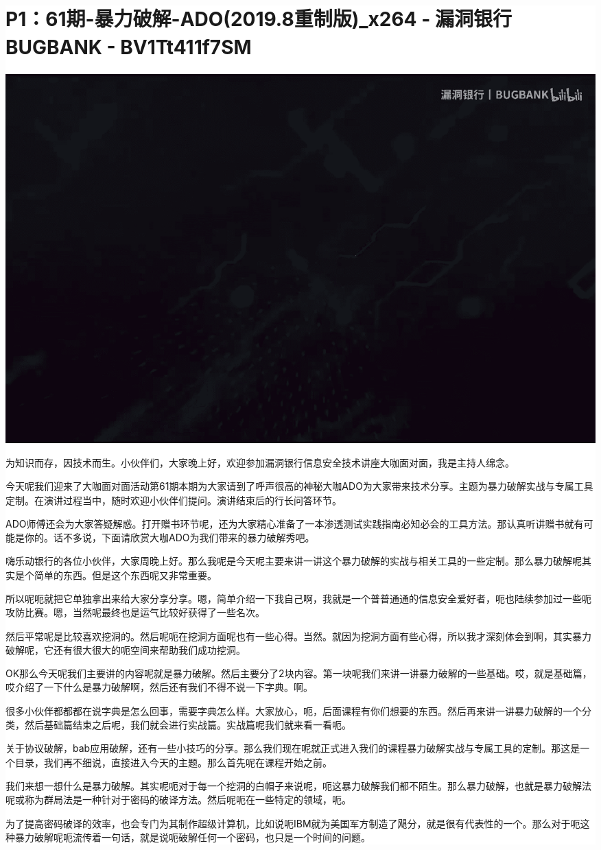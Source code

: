 # P1：61期-暴力破解-ADO(2019.8重制版)_x264 - 漏洞银行BUGBANK - BV1Tt411f7SM

![](img/ade6b5c4ffbd9556ce40b03426f198ab_0.png)

为知识而存，因技术而生。小伙伴们，大家晚上好，欢迎参加漏洞银行信息安全技术讲座大咖面对面，我是主持人绵念。

今天呢我们迎来了大咖面对面活动第61期本期为大家请到了呼声很高的神秘大咖ADO为大家带来技术分享。主题为暴力破解实战与专属工具定制。在演讲过程当中，随时欢迎小伙伴们提问。演讲结束后的行长问答环节。

ADO师傅还会为大家答疑解惑。打开赠书环节呢，还为大家精心准备了一本渗透测试实践指南必知必会的工具方法。那认真听讲赠书就有可能是你的。话不多说，下面请欣赏大咖ADO为我们带来的暴力破解秀吧。

嗨乐动银行的各位小伙伴，大家周晚上好。那么我呢是今天呢主要来讲一讲这个暴力破解的实战与相关工具的一些定制。那么暴力破解呢其实是个简单的东西。但是这个东西呢又非常重要。

所以呢呃就把它单独拿出来给大家分享分享。嗯，简单介绍一下我自己啊，我就是一个普普通通的信息安全爱好者，呃也陆续参加过一些呃攻防比赛。嗯，当然呢最终也是运气比较好获得了一些名次。

然后平常呢是比较喜欢挖洞的。然后呢呃在挖洞方面呢也有一些心得。当然。就因为挖洞方面有些心得，所以我才深刻体会到啊，其实暴力破解呢，它还有很大很大的呃空间来帮助我们成功挖洞。

OK那么今天呢我们主要讲的内容呢就是暴力破解。然后主要分了2块内容。第一块呢我们来讲一讲暴力破解的一些基础。哎，就是基础篇，哎介绍了一下什么是暴力破解啊，然后还有我们不得不说一下字典。啊。

很多小伙伴都都都在说字典是怎么回事，需要字典怎么样。大家放心，呃，后面课程有你们想要的东西。然后再来讲一讲暴力破解的一个分类，然后基础篇结束之后呢，我们就会进行实战篇。实战篇呢我们就来看一看呃。

关于协议破解，bab应用破解，还有一些小技巧的分享。那么我们现在呢就正式进入我们的课程暴力破解实战与专属工具的定制。那这是一个目录，我们再不细说，直接进入今天的主题。那么首先呢在课程开始之前。

我们来想一想什么是暴力破解。其实呢呃对于每一个挖洞的白帽子来说呢，呃这暴力破解我们都不陌生。那么暴力破解，也就是暴力破解法呢或称为群局法是一种针对于密码的破译方法。然后呢呃在一些特定的领域，呃。

为了提高密码破译的效率，也会专门为其制作超级计算机，比如说呃IBM就为美国军方制造了飓分，就是很有代表性的一个。那么对于呃这种暴力破解呢呃流传着一句话，就是说呃破解任何一个密码，也只是一个时间的问题。
